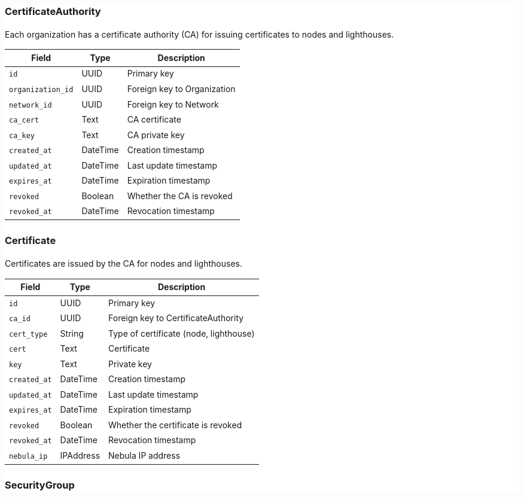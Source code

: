 ### CertificateAuthority

Each organization has a certificate authority (CA) for issuing certificates to nodes and lighthouses.

| Field | Type | Description |
|-------|------|-------------|
| `id` | UUID | Primary key |
| `organization_id` | UUID | Foreign key to Organization |
| `network_id` | UUID | Foreign key to Network |
| `ca_cert` | Text | CA certificate |
| `ca_key` | Text | CA private key |
| `created_at` | DateTime | Creation timestamp |
| `updated_at` | DateTime | Last update timestamp |
| `expires_at` | DateTime | Expiration timestamp |
| `revoked` | Boolean | Whether the CA is revoked |
| `revoked_at` | DateTime | Revocation timestamp |

### Certificate

Certificates are issued by the CA for nodes and lighthouses.

| Field | Type | Description |
|-------|------|-------------|
| `id` | UUID | Primary key |
| `ca_id` | UUID | Foreign key to CertificateAuthority |
| `cert_type` | String | Type of certificate (node, lighthouse) |
| `cert` | Text | Certificate |
| `key` | Text | Private key |
| `created_at` | DateTime | Creation timestamp |
| `updated_at` | DateTime | Last update timestamp |
| `expires_at` | DateTime | Expiration timestamp |
| `revoked` | Boolean | Whether the certificate is revoked |
| `revoked_at` | DateTime | Revocation timestamp |
| `nebula_ip` | IPAddress | Nebula IP address |

### SecurityGroup
